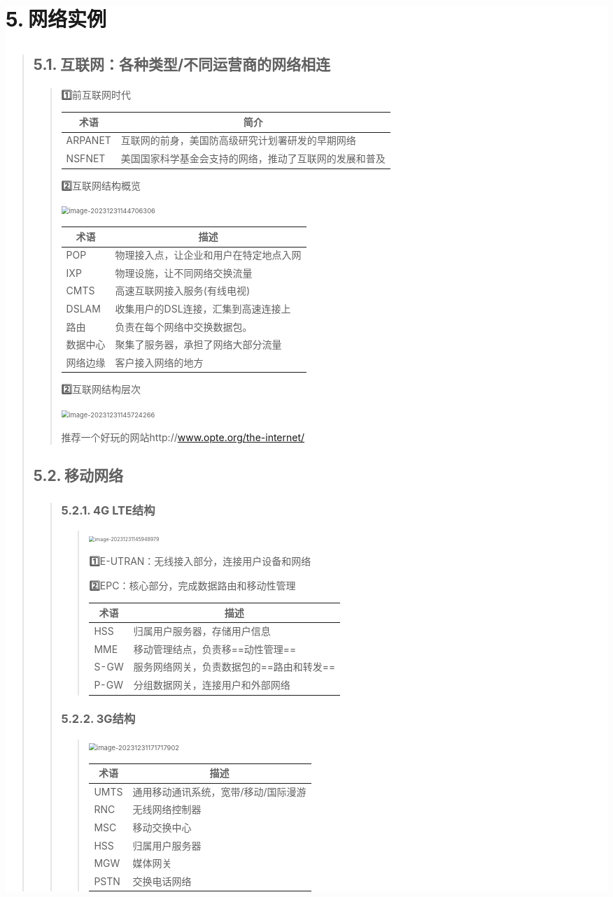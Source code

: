 # 5. 网络实例

> ## 5.1. 互联网：各种类型/不同运营商的网络相连
>
> > **1️⃣**前互联网时代
> >
> > | 术语    | 简介                                                   |
> > | ------- | ------------------------------------------------------ |
> > | ARPANET | 互联网的前身，美国防高级研究计划署研发的早期网络       |
> > | NSFNET  | 美国国家科学基金会支持的网络，推动了互联网的发展和普及 |
> >
> > **2️⃣**互联网结构概览
> >
> > <img src="https://raw.githubusercontent.com/DANNHIROAKI/New-Picture-Bed/main/img/image-20231231144706306.png" alt="image-20231231144706306" style="zoom: 67%;" /> 
> >
> > | 术语     | 描述                                   |
> > | -------- | -------------------------------------- |
> > | POP      | 物理接入点，让企业和用户在特定地点入网 |
> > | IXP      | 物理设施，让不同网络交换流量           |
> > | CMTS     | 高速互联网接入服务(有线电视)           |
> > | DSLAM    | 收集用户的DSL连接，汇集到高速连接上    |
> > | 路由     | 负责在每个网络中交换数据包。           |
> > | 数据中心 | 聚集了服务器，承担了网络大部分流量     |
> > | 网络边缘 | 客户接入网络的地方                     |
> >
> > **2️⃣**互联网结构层次
> >
> > <img src="https://raw.githubusercontent.com/DANNHIROAKI/New-Picture-Bed/main/img/image-20231231145724266.png" alt="image-20231231145724266" style="zoom:67%;" />  
> >
> > 推荐一个好玩的网站http://www.opte.org/the-internet/
>
> ## 5.2. 移动网络
>
> > ### 5.2.1. 4G LTE结构
> >
> > > <img src="https://raw.githubusercontent.com/DANNHIROAKI/New-Picture-Bed/main/img/image-20231231145948979.png" alt="image-20231231145948979" style="zoom: 50%;" /> 
> > >
> > > **1️⃣**E-UTRAN：无线接入部分，连接用户设备和网络
> > >
> > > **2️⃣**EPC：核心部分，完成数据路由和移动性管理
> > >
> > > | 术语 | 描述                                     |
> > > | ---- | ---------------------------------------- |
> > > | HSS  | 归属用户服务器，存储用户信息             |
> > > | MME  | 移动管理结点，负责移==动性管理==         |
> > > | S-GW | 服务网络网关，负责数据包的==路由和转发== |
> > > | P-GW | 分组数据网关，连接用户和外部网络         |
> >
> > ### 5.2.2. 3G结构
> >
> > > <img src="https://raw.githubusercontent.com/DANNHIROAKI/New-Picture-Bed/main/img/image-20231231171717902.png" alt="image-20231231171717902" style="zoom:67%;" />  
> > >
> > > | 术语 | 描述                                 |
> > > | ---- | ------------------------------------ |
> > > | UMTS | 通用移动通讯系统，宽带/移动/国际漫游 |
> > > | RNC  | 无线网络控制器                       |
> > > | MSC  | 移动交换中心                         |
> > > | HSS  | 归属用户服务器                       |
> > > | MGW  | 媒体网关                             |
> > > | PSTN | 交换电话网络                         |